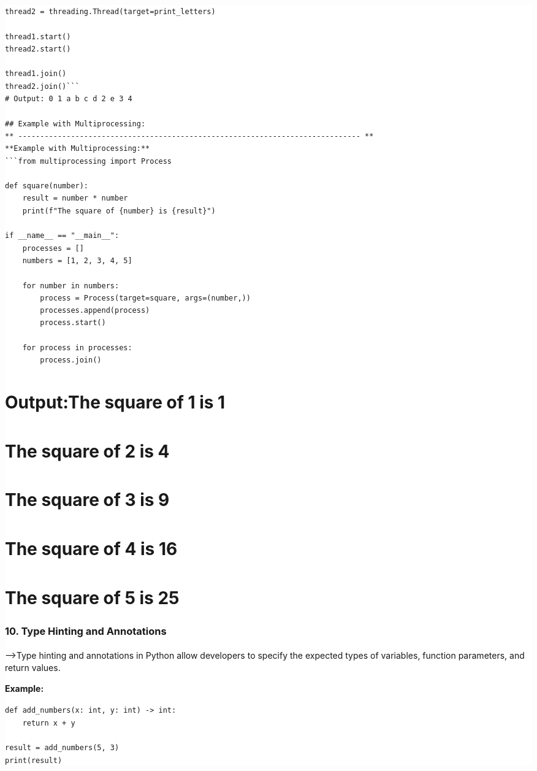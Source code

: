 ```Threading involves running multiple threads within the same process, allowing them to share the same memory space but execute independently. However, 
thread2 = threading.Thread(target=print_letters)

thread1.start()
thread2.start()

thread1.join()
thread2.join()```
# Output: 0 1 a b c d 2 e 3 4

## Example with Multiprocessing:
** ------------------------------------------------------------------------------ **
**Example with Multiprocessing:**
```from multiprocessing import Process

def square(number):
    result = number * number
    print(f"The square of {number} is {result}")

if __name__ == "__main__":
    processes = []
    numbers = [1, 2, 3, 4, 5]

    for number in numbers:
        process = Process(target=square, args=(number,))
        processes.append(process)
        process.start()

    for process in processes:
        process.join()
```
# Output:The square of 1 is 1
# The square of 2 is 4
# The square of 3 is 9
# The square of 4 is 16
# The square of 5 is 25


### 10. Type Hinting and Annotations
-->Type hinting and annotations in Python allow developers to specify the expected types of variables, function parameters, and return values.

**Example:**
```
def add_numbers(x: int, y: int) -> int:
    return x + y

result = add_numbers(5, 3)
print(result)
```
